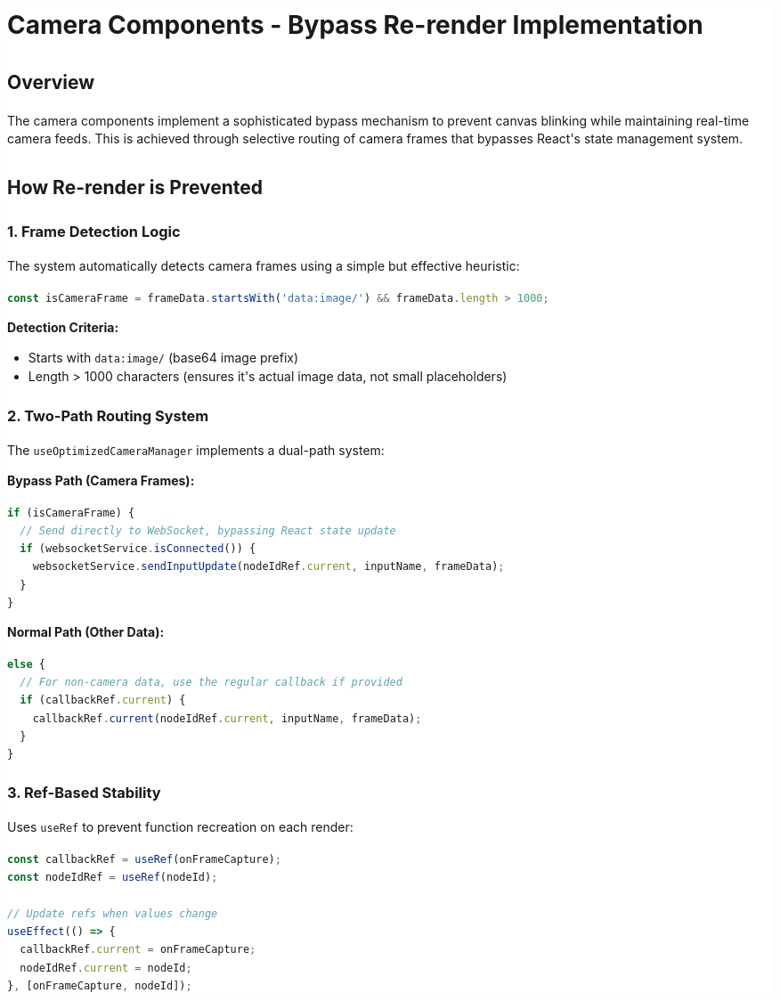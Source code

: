 # Camera Components - Bypass Re-render Implementation

## Overview

The camera components implement a sophisticated bypass mechanism to prevent canvas blinking while maintaining real-time camera feeds. This is achieved through selective routing of camera frames that bypasses React's state management system.

## How Re-render is Prevented

### 1. Frame Detection Logic

The system automatically detects camera frames using a simple but effective heuristic:

```typescript
const isCameraFrame = frameData.startsWith('data:image/') && frameData.length > 1000;
```

**Detection Criteria:**
- Starts with `data:image/` (base64 image prefix)
- Length > 1000 characters (ensures it's actual image data, not small placeholders)

### 2. Two-Path Routing System

The `useOptimizedCameraManager` implements a dual-path system:

**Bypass Path (Camera Frames):**
```typescript
if (isCameraFrame) {
  // Send directly to WebSocket, bypassing React state update
  if (websocketService.isConnected()) {
    websocketService.sendInputUpdate(nodeIdRef.current, inputName, frameData);
  }
}
```

**Normal Path (Other Data):**
```typescript
else {
  // For non-camera data, use the regular callback if provided
  if (callbackRef.current) {
    callbackRef.current(nodeIdRef.current, inputName, frameData);
  }
}
```

### 3. Ref-Based Stability

Uses `useRef` to prevent function recreation on each render:

```typescript
const callbackRef = useRef(onFrameCapture);
const nodeIdRef = useRef(nodeId);

// Update refs when values change
useEffect(() => {
  callbackRef.current = onFrameCapture;
  nodeIdRef.current = nodeId;
}, [onFrameCapture, nodeId]);
```

